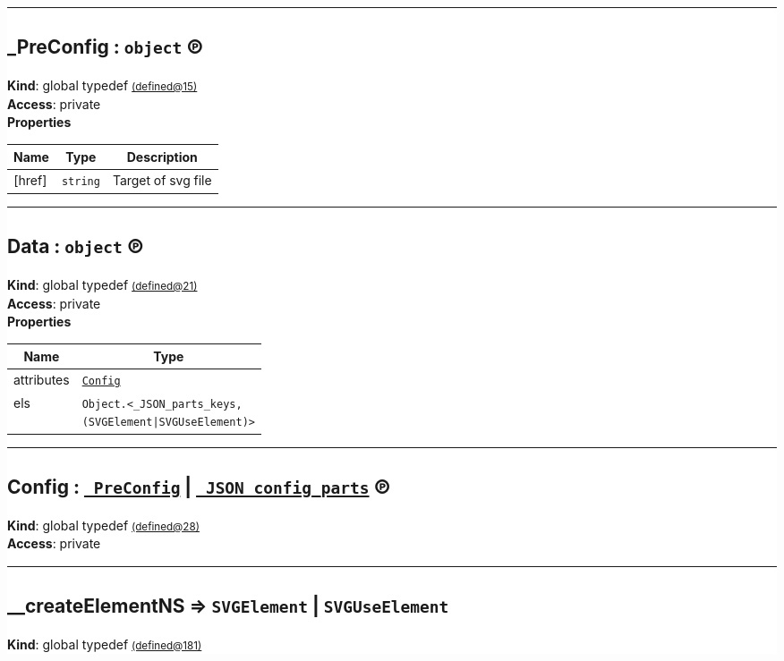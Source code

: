 * * *

<a name="_PreConfig"></a>

## \_PreConfig : <code>object</code> ℗
**Kind**: global typedef <a name="_PreConfig" href="https://github.com/IndigoMultimediaTeam/svg-based-bigheads/blob/main/undefined/okvrh9861vx0p0ur7a87c.js#L15" title="okvrh9861vx0p0ur7a87c.js:15"><small>(defined@15)</small></a>  
**Access**: private  
**Properties**

| Name | Type | Description |
| --- | --- | --- |
| [href] | <code>string</code> | Target of svg file |


* * *

<a name="Data"></a>

## Data : <code>object</code> ℗
**Kind**: global typedef <a name="Data" href="https://github.com/IndigoMultimediaTeam/svg-based-bigheads/blob/main/undefined/okvrh9861vx0p0ur7a87c.js#L21" title="okvrh9861vx0p0ur7a87c.js:21"><small>(defined@21)</small></a>  
**Access**: private  
**Properties**

| Name | Type |
| --- | --- |
| attributes | [<code>Config</code>](#Config) | 
| els | <code>Object.&lt;\_JSON\_parts\_keys, (SVGElement\|SVGUseElement)&gt;</code> | 


* * *

<a name="Config"></a>

## Config : [<code>\_PreConfig</code>](#_PreConfig) \| [<code>\_JSON\_config\_parts</code>](#_JSON_config_parts) ℗
**Kind**: global typedef <a name="Config" href="https://github.com/IndigoMultimediaTeam/svg-based-bigheads/blob/main/undefined/okvrh9861vx0p0ur7a87c.js#L28" title="okvrh9861vx0p0ur7a87c.js:28"><small>(defined@28)</small></a>  
**Access**: private  

* * *

<a name="__createElementNS"></a>

## \_\_createElementNS ⇒ <code>SVGElement</code> \| <code>SVGUseElement</code>
**Kind**: global typedef <a name="__createElementNS" href="https://github.com/IndigoMultimediaTeam/svg-based-bigheads/blob/main/undefined/okvrh9861vx0p0ur7a87c.js#L181" title="okvrh9861vx0p0ur7a87c.js:181"><small>(defined@181)</small></a>  
